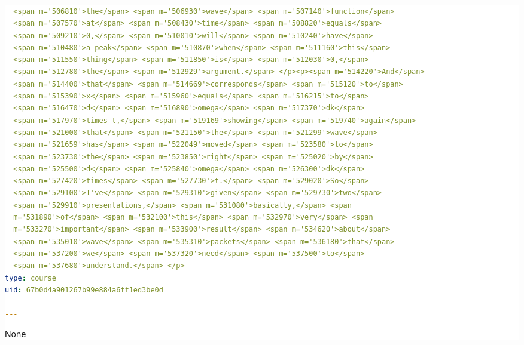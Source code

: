 ```yaml
  <span m='506810'>the</span> <span m='506930'>wave</span> <span m='507140'>function</span>
  <span m='507570'>at</span> <span m='508430'>time</span> <span m='508820'>equals</span>
  <span m='509210'>0,</span> <span m='510010'>will</span> <span m='510240'>have</span>
  <span m='510480'>a peak</span> <span m='510870'>when</span> <span m='511160'>this</span>
  <span m='511550'>thing</span> <span m='511850'>is</span> <span m='512030'>0,</span>
  <span m='512780'>the</span> <span m='512929'>argument.</span> </p><p><span m='514220'>And</span>
  <span m='514400'>that</span> <span m='514669'>corresponds</span> <span m='515120'>to</span>
  <span m='515390'>x</span> <span m='515960'>equals</span> <span m='516215'>to</span>
  <span m='516470'>d</span> <span m='516890'>omega</span> <span m='517370'>dk</span>
  <span m='517970'>times t,</span> <span m='519169'>showing</span> <span m='519740'>again</span>
  <span m='521000'>that</span> <span m='521150'>the</span> <span m='521299'>wave</span>
  <span m='521659'>has</span> <span m='522049'>moved</span> <span m='523580'>to</span>
  <span m='523730'>the</span> <span m='523850'>right</span> <span m='525020'>by</span>
  <span m='525500'>d</span> <span m='525840'>omega</span> <span m='526300'>dk</span>
  <span m='527420'>times</span> <span m='527730'>t.</span> <span m='529020'>So</span>
  <span m='529100'>I've</span> <span m='529310'>given</span> <span m='529730'>two</span>
  <span m='529910'>presentations,</span> <span m='531080'>basically,</span> <span
  m='531890'>of</span> <span m='532100'>this</span> <span m='532970'>very</span> <span
  m='533270'>important</span> <span m='533900'>result</span> <span m='534620'>about</span>
  <span m='535010'>wave</span> <span m='535310'>packets</span> <span m='536180'>that</span>
  <span m='537200'>we</span> <span m='537320'>need</span> <span m='537500'>to</span>
  <span m='537680'>understand.</span> </p>
type: course
uid: 67b0d4a901267b99e884a6ff1ed3be0d

---
```

None